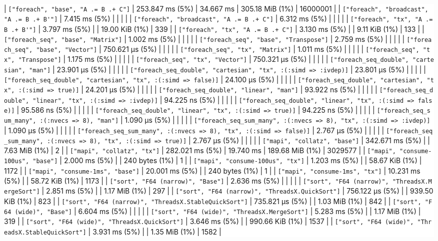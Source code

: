 | `["foreach", "base", "A .= B .+ C"]`                                 | 253.847 ms (5%) | 34.667 ms | 305.18 MiB (1%) |    16000001 |
| `["foreach", "broadcast", "A .= B .+ B'"]`                           |   7.415 ms (5%) |           |                 |             |
| `["foreach", "broadcast", "A .= B .+ C"]`                            |   6.312 ms (5%) |           |                 |             |
| `["foreach", "tx", "A .= B .+ B'"]`                                  |   3.797 ms (5%) |           |  19.00 KiB (1%) |         339 |
| `["foreach", "tx", "A .= B .+ C"]`                                   |   3.130 ms (5%) |           |   9.11 KiB (1%) |         133 |
| `["foreach_seq", "base", "Matrix"]`                                  |   1.002 ms (5%) |           |                 |             |
| `["foreach_seq", "base", "Transpose"]`                               |   2.759 ms (5%) |           |                 |             |
| `["foreach_seq", "base", "Vector"]`                                  | 750.621 μs (5%) |           |                 |             |
| `["foreach_seq", "tx", "Matrix"]`                                    |   1.011 ms (5%) |           |                 |             |
| `["foreach_seq", "tx", "Transpose"]`                                 |   1.175 ms (5%) |           |                 |             |
| `["foreach_seq", "tx", "Vector"]`                                    | 750.321 μs (5%) |           |                 |             |
| `["foreach_seq_double", "cartesian", "man"]`                         |  23.901 μs (5%) |           |                 |             |
| `["foreach_seq_double", "cartesian", "tx", :(:simd => :ivdep)]`      |  23.801 μs (5%) |           |                 |             |
| `["foreach_seq_double", "cartesian", "tx", :(:simd => false)]`       |  24.100 μs (5%) |           |                 |             |
| `["foreach_seq_double", "cartesian", "tx", :(:simd => true)]`        |  24.201 μs (5%) |           |                 |             |
| `["foreach_seq_double", "linear", "man"]`                            |  93.922 ns (5%) |           |                 |             |
| `["foreach_seq_double", "linear", "tx", :(:simd => :ivdep)]`         |  94.225 ns (5%) |           |                 |             |
| `["foreach_seq_double", "linear", "tx", :(:simd => false)]`          |  95.586 ns (5%) |           |                 |             |
| `["foreach_seq_double", "linear", "tx", :(:simd => true)]`           |  94.225 ns (5%) |           |                 |             |
| `["foreach_seq_sum_many", :(:nvecs => 8), "man"]`                    |   1.090 μs (5%) |           |                 |             |
| `["foreach_seq_sum_many", :(:nvecs => 8), "tx", :(:simd => :ivdep)]` |   1.090 μs (5%) |           |                 |             |
| `["foreach_seq_sum_many", :(:nvecs => 8), "tx", :(:simd => false)]`  |   2.767 μs (5%) |           |                 |             |
| `["foreach_seq_sum_many", :(:nvecs => 8), "tx", :(:simd => true)]`   |   2.767 μs (5%) |           |                 |             |
| `["mapi", "collatz", "base"]`                                        | 342.671 ms (5%) |           |   7.63 MiB (1%) |           2 |
| `["mapi", "collatz", "tx"]`                                          | 282.021 ms (5%) | 19.740 ms | 189.68 MiB (1%) |     3029577 |
| `["mapi", "consume-100us", "base"]`                                  |   2.000 ms (5%) |           |  240 bytes (1%) |           1 |
| `["mapi", "consume-100us", "tx"]`                                    |   1.203 ms (5%) |           |  58.67 KiB (1%) |        1172 |
| `["mapi", "consume-1ms", "base"]`                                    |  20.001 ms (5%) |           |  240 bytes (1%) |           1 |
| `["mapi", "consume-1ms", "tx"]`                                      |  10.231 ms (5%) |           |  58.72 KiB (1%) |        1173 |
| `["sort", "F64 (narrow)", "Base"]`                                   |   2.636 ms (5%) |           |                 |             |
| `["sort", "F64 (narrow)", "ThreadsX.MergeSort"]`                     |   2.851 ms (5%) |           |   1.17 MiB (1%) |         297 |
| `["sort", "F64 (narrow)", "ThreadsX.QuickSort"]`                     | 756.122 μs (5%) |           | 939.50 KiB (1%) |         823 |
| `["sort", "F64 (narrow)", "ThreadsX.StableQuickSort"]`               | 735.821 μs (5%) |           |   1.03 MiB (1%) |         842 |
| `["sort", "F64 (wide)", "Base"]`                                     |   6.604 ms (5%) |           |                 |             |
| `["sort", "F64 (wide)", "ThreadsX.MergeSort"]`                       |   5.283 ms (5%) |           |   1.17 MiB (1%) |         319 |
| `["sort", "F64 (wide)", "ThreadsX.QuickSort"]`                       |   3.646 ms (5%) |           | 990.66 KiB (1%) |        1537 |
| `["sort", "F64 (wide)", "ThreadsX.StableQuickSort"]`                 |   3.931 ms (5%) |           |   1.35 MiB (1%) |        1582 |